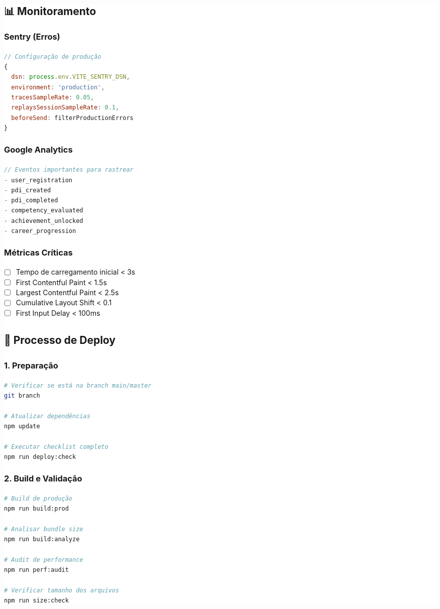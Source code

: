 ## 📊 Monitoramento

### Sentry (Erros)
```javascript
// Configuração de produção
{
  dsn: process.env.VITE_SENTRY_DSN,
  environment: 'production',
  tracesSampleRate: 0.05,
  replaysSessionSampleRate: 0.1,
  beforeSend: filterProductionErrors
}
```

### Google Analytics
```javascript
// Eventos importantes para rastrear
- user_registration
- pdi_created
- pdi_completed
- competency_evaluated
- achievement_unlocked
- career_progression
```

### Métricas Críticas
- [ ] Tempo de carregamento inicial < 3s
- [ ] First Contentful Paint < 1.5s
- [ ] Largest Contentful Paint < 2.5s
- [ ] Cumulative Layout Shift < 0.1
- [ ] First Input Delay < 100ms

## 🚀 Processo de Deploy

### 1. Preparação
```bash
# Verificar se está na branch main/master
git branch

# Atualizar dependências
npm update

# Executar checklist completo
npm run deploy:check
```

### 2. Build e Validação
```bash
# Build de produção
npm run build:prod

# Analisar bundle size
npm run build:analyze

# Audit de performance
npm run perf:audit

# Verificar tamanho dos arquivos
npm run size:check
```
